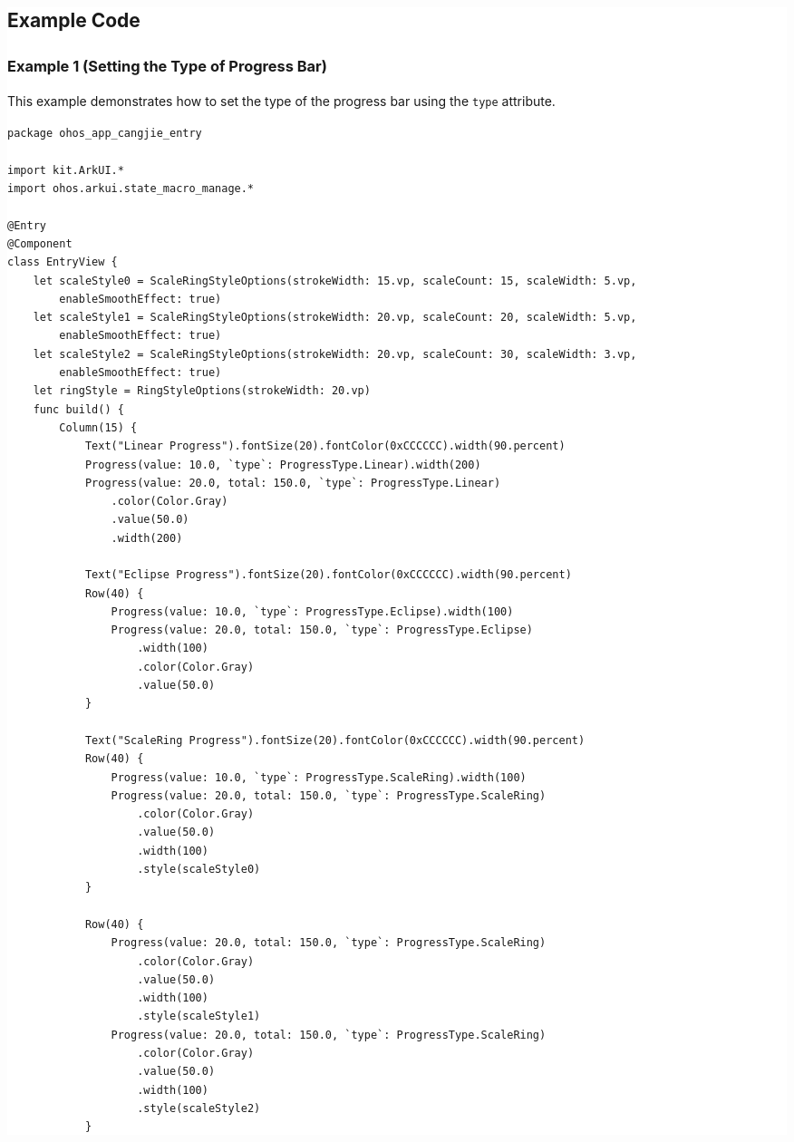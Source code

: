 ## Example Code

### Example 1 (Setting the Type of Progress Bar)

This example demonstrates how to set the type of the progress bar using the `type` attribute.



```cangjie
package ohos_app_cangjie_entry

import kit.ArkUI.*
import ohos.arkui.state_macro_manage.*

@Entry
@Component
class EntryView {
    let scaleStyle0 = ScaleRingStyleOptions(strokeWidth: 15.vp, scaleCount: 15, scaleWidth: 5.vp,
        enableSmoothEffect: true)
    let scaleStyle1 = ScaleRingStyleOptions(strokeWidth: 20.vp, scaleCount: 20, scaleWidth: 5.vp,
        enableSmoothEffect: true)
    let scaleStyle2 = ScaleRingStyleOptions(strokeWidth: 20.vp, scaleCount: 30, scaleWidth: 3.vp,
        enableSmoothEffect: true)
    let ringStyle = RingStyleOptions(strokeWidth: 20.vp)
    func build() {
        Column(15) {
            Text("Linear Progress").fontSize(20).fontColor(0xCCCCCC).width(90.percent)
            Progress(value: 10.0, `type`: ProgressType.Linear).width(200)
            Progress(value: 20.0, total: 150.0, `type`: ProgressType.Linear)
                .color(Color.Gray)
                .value(50.0)
                .width(200)

            Text("Eclipse Progress").fontSize(20).fontColor(0xCCCCCC).width(90.percent)
            Row(40) {
                Progress(value: 10.0, `type`: ProgressType.Eclipse).width(100)
                Progress(value: 20.0, total: 150.0, `type`: ProgressType.Eclipse)
                    .width(100)
                    .color(Color.Gray)
                    .value(50.0)
            }

            Text("ScaleRing Progress").fontSize(20).fontColor(0xCCCCCC).width(90.percent)
            Row(40) {
                Progress(value: 10.0, `type`: ProgressType.ScaleRing).width(100)
                Progress(value: 20.0, total: 150.0, `type`: ProgressType.ScaleRing)
                    .color(Color.Gray)
                    .value(50.0)
                    .width(100)
                    .style(scaleStyle0)
            }

            Row(40) {
                Progress(value: 20.0, total: 150.0, `type`: ProgressType.ScaleRing)
                    .color(Color.Gray)
                    .value(50.0)
                    .width(100)
                    .style(scaleStyle1)
                Progress(value: 20.0, total: 150.0, `type`: ProgressType.ScaleRing)
                    .color(Color.Gray)
                    .value(50.0)
                    .width(100)
                    .style(scaleStyle2)
            }
```